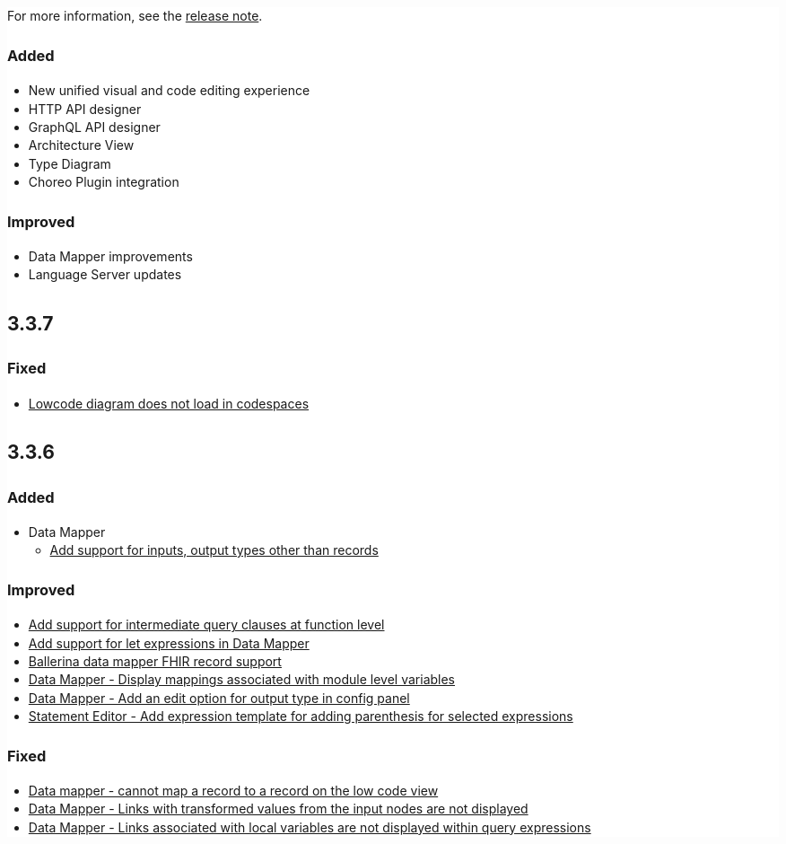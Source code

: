For more information, see the [release note](https://wso2.com/ballerina/vscode/docs/release-notes/version-4.0.0/).

### Added

- New unified visual and code editing experience
- HTTP API designer
- GraphQL API designer
- Architecture View
- Type Diagram
- Choreo Plugin integration

### Improved

- Data Mapper improvements
- Language Server updates

## **3.3.7**

### Fixed

- [Lowcode diagram does not load in codespaces](https://github.com/wso2/ballerina-plugin-vscode/issues/401)

## **3.3.6**

### Added

- Data Mapper 
    - [Add support for inputs, output types other than records](https://github.com/wso2/ballerina-plugin-vscode/issues/221)

### Improved

- [Add support for intermediate query clauses at function level](https://github.com/wso2/ballerina-plugin-vscode/issues/347)
- [Add support for let expressions in Data Mapper](https://github.com/wso2/ballerina-plugin-vscode/issues/349)
- [Ballerina data mapper FHIR record support](https://github.com/wso2/ballerina-plugin-vscode/issues/356)
- [Data Mapper - Display mappings associated with module level variables](https://github.com/wso2/ballerina-plugin-vscode/issues/365)
- [Data Mapper - Add an edit option for output type in config panel](https://github.com/wso2/ballerina-plugin-vscode/issues/381)
- [Statement Editor - Add expression template for adding parenthesis for selected expressions](https://github.com/wso2/ballerina-plugin-vscode/issues/385)

### Fixed

- [Data mapper - cannot map a record to a record on the low code view](https://github.com/wso2/ballerina-plugin-vscode/issues/339)
- [Data Mapper - Links with transformed values from the input nodes are not displayed](https://github.com/wso2/ballerina-plugin-vscode/issues/369)
- [Data Mapper - Links associated with local variables are not displayed within query expressions](https://github.com/wso2/ballerina-plugin-vscode/issues/391)
